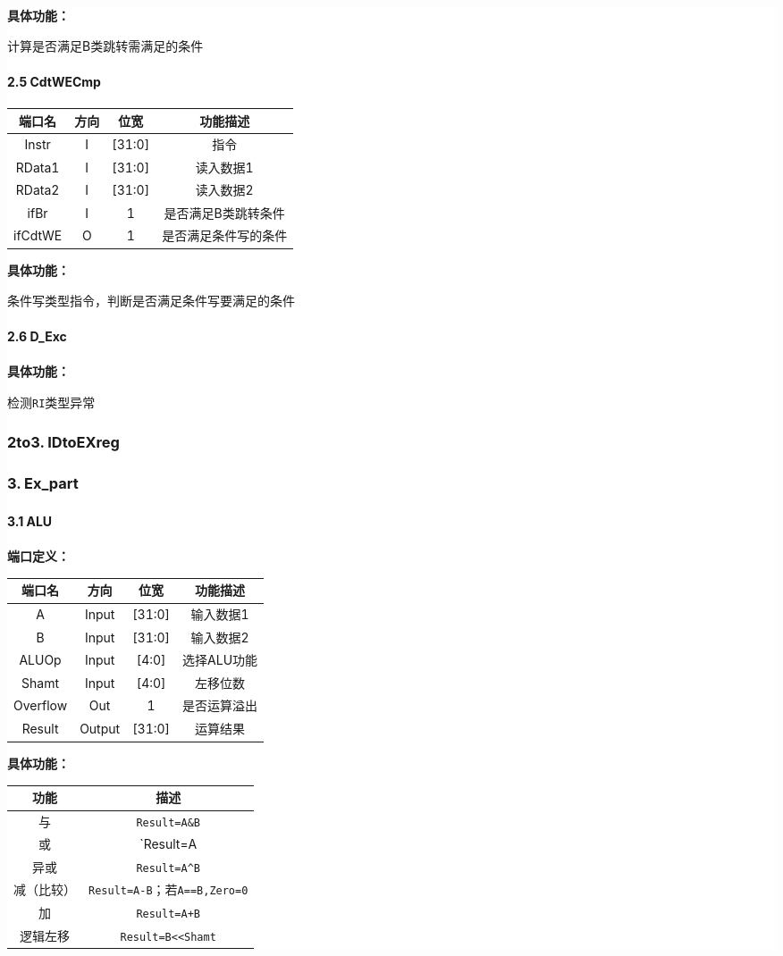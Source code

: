 **具体功能：**

计算是否满足B类跳转需满足的条件

#### 2.5 CdtWECmp

| 端口名  | 方向 |  位宽  |       功能描述       |
| :-----: | :--: | :----: | :------------------: |
|  Instr  |  I   | [31:0] |         指令         |
| RData1  |  I   | [31:0] |      读入数据1       |
| RData2  |  I   | [31:0] |      读入数据2       |
|  ifBr   |  I   |   1    | 是否满足B类跳转条件  |
| ifCdtWE |  O   |   1    | 是否满足条件写的条件 |

**具体功能：**

条件写类型指令，判断是否满足条件写要满足的条件

#### 2.6 D_Exc

**具体功能：**

检测`RI`类型异常

### 2to3. IDtoEXreg



### 3. Ex_part

#### 3.1 ALU

**端口定义：** 

|  端口名  |  方向  |  位宽  |   功能描述   |
| :------: | :----: | :----: | :----------: |
|    A     | Input  | [31:0] |  输入数据1   |
|    B     | Input  | [31:0] |  输入数据2   |
|  ALUOp   | Input  | [4:0]  | 选择ALU功能  |
|  Shamt   | Input  | [4:0]  |   左移位数   |
| Overflow |  Out   |   1    | 是否运算溢出 |
|  Result  | Output | [31:0] |   运算结果   |

**具体功能：**

|    功能    |             描述              |
| :--------: | :---------------------------: |
|     与     |         `Result=A&B`          |
|     或     |         `Result=A|B`          |
|    异或    |         `Result=A^B`          |
| 减（比较） | `Result=A-B`；若`A==B,Zero=0` |
|     加     |         `Result=A+B`          |
|  逻辑左移  |       `Result=B<<Shamt`       |
